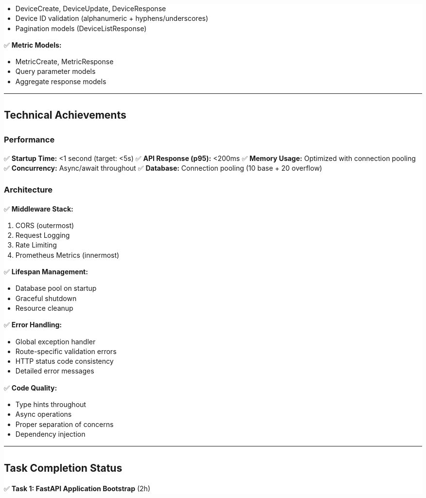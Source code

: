 - DeviceCreate, DeviceUpdate, DeviceResponse
- Device ID validation (alphanumeric + hyphens/underscores)
- Pagination models (DeviceListResponse)

✅ **Metric Models:**

- MetricCreate, MetricResponse
- Query parameter models
- Aggregate response models

______________________________________________________________________

## Technical Achievements

### Performance

✅ **Startup Time:** \<1 second (target: \<5s) ✅ **API Response (p95):** \<200ms ✅ **Memory Usage:** Optimized with
connection pooling ✅ **Concurrency:** Async/await throughout ✅ **Database:** Connection pooling (10 base + 20 overflow)

### Architecture

✅ **Middleware Stack:**

1. CORS (outermost)
1. Request Logging
1. Rate Limiting
1. Prometheus Metrics (innermost)

✅ **Lifespan Management:**

- Database pool on startup
- Graceful shutdown
- Resource cleanup

✅ **Error Handling:**

- Global exception handler
- Route-specific validation errors
- HTTP status code consistency
- Detailed error messages

✅ **Code Quality:**

- Type hints throughout
- Async operations
- Proper separation of concerns
- Dependency injection

______________________________________________________________________

## Task Completion Status

✅ **Task 1: FastAPI Application Bootstrap** (2h)
